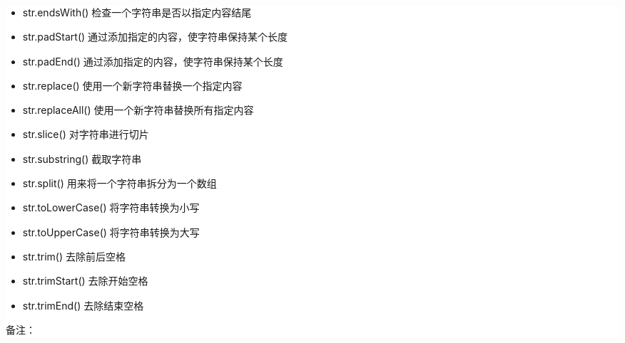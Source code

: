 - str.endsWith() 检查一个字符串是否以指定内容结尾

- str.padStart() 通过添加指定的内容，使字符串保持某个长度

- str.padEnd() 通过添加指定的内容，使字符串保持某个长度

- str.replace() 使用一个新字符串替换一个指定内容

- str.replaceAll() 使用一个新字符串替换所有指定内容

- str.slice() 对字符串进行切片

- str.substring() 截取字符串

- str.split() 用来将一个字符串拆分为一个数组

- str.toLowerCase() 将字符串转换为小写

- str.toUpperCase() 将字符串转换为大写

- str.trim() 去除前后空格

- str.trimStart() 去除开始空格

- str.trimEnd() 去除结束空格

备注：

